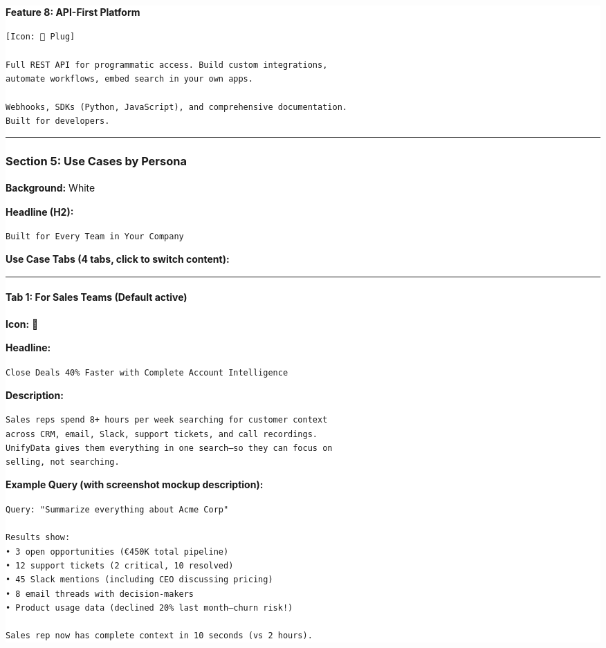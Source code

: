 
**Feature 8: API-First Platform**
```
[Icon: 🔌 Plug]

Full REST API for programmatic access. Build custom integrations,
automate workflows, embed search in your own apps.

Webhooks, SDKs (Python, JavaScript), and comprehensive documentation.
Built for developers.
```

---

### Section 5: Use Cases by Persona

**Background:** White

**Headline (H2):**
```
Built for Every Team in Your Company
```

**Use Case Tabs (4 tabs, click to switch content):**

---

#### **Tab 1: For Sales Teams** (Default active)

**Icon:** 💼

**Headline:**
```
Close Deals 40% Faster with Complete Account Intelligence
```

**Description:**
```
Sales reps spend 8+ hours per week searching for customer context
across CRM, email, Slack, support tickets, and call recordings.
UnifyData gives them everything in one search—so they can focus on
selling, not searching.
```

**Example Query (with screenshot mockup description):**
```
Query: "Summarize everything about Acme Corp"

Results show:
• 3 open opportunities (€450K total pipeline)
• 12 support tickets (2 critical, 10 resolved)
• 45 Slack mentions (including CEO discussing pricing)
• 8 email threads with decision-makers
• Product usage data (declined 20% last month—churn risk!)

Sales rep now has complete context in 10 seconds (vs 2 hours).
```

